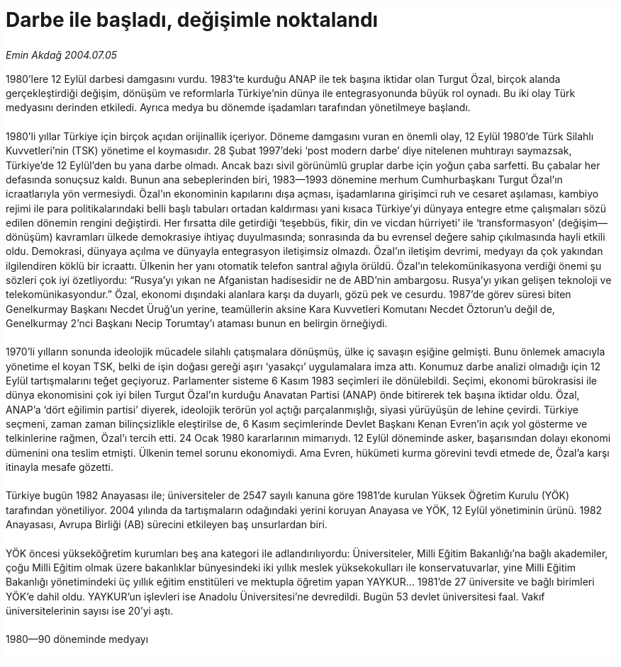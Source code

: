# Darbe ile başladı, değişimle noktalandı

*Emin Akdağ 2004.07.05*

<div>
 <p>
  <font>
   1980’lere 12 Eylül darbesi damgasını vurdu. 1983’te kurduğu ANAP ile tek başına iktidar olan Turgut Özal, birçok alanda gerçekleştirdiği değişim, dönüşüm ve reformlarla Türkiye’nin dünya ile entegrasyonunda büyük rol oynadı. Bu iki olay Türk medyasını derinden etkiledi. Ayrıca medya bu dönemde işadamları tarafından yönetilmeye başlandı.
   <br/>
   <br/>
   1980’li yıllar Türkiye için birçok açıdan orijinallik içeriyor. Döneme damgasını vuran en önemli olay, 12 Eylül 1980’de Türk Silahlı Kuvvetleri’nin (TSK) yönetime el koymasıdır. 28 Şubat 1997’deki ‘post modern darbe’ diye nitelenen muhtırayı saymazsak, Türkiye’de 12 Eylül’den bu yana darbe olmadı. Ancak bazı sivil görünümlü gruplar darbe için yoğun çaba sarfetti. Bu çabalar her defasında sonuçsuz kaldı. Bunun ana sebeplerinden biri, 1983—1993 dönemine merhum Cumhurbaşkanı Turgut Özal’ın icraatlarıyla yön vermesiydi. Özal’ın ekonominin kapılarını dışa açması, işadamlarına girişimci ruh ve cesaret aşılaması, kambiyo rejimi ile para politikalarındaki belli başlı tabuları ortadan kaldırması yani kısaca Türkiye’yi dünyaya entegre etme çalışmaları sözü edilen dönemin rengini değiştirdi. Her fırsatta dile getirdiği ‘teşebbüs, fikir, din ve vicdan hürriyeti’ ile ‘transformasyon’ (değişim—dönüşüm) kavramları ülkede demokrasiye ihtiyaç duyulmasında; sonrasında da bu evrensel değere sahip çıkılmasında hayli etkili oldu. Demokrasi, dünyaya açılma ve dünyayla entegrasyon iletişimsiz olmazdı. Özal’ın iletişim devrimi, medyayı da çok yakından ilgilendiren köklü bir icraattı. Ülkenin her yanı otomatik telefon santral ağıyla örüldü. Özal’ın telekomünikasyona verdiği önemi şu sözleri çok iyi özetliyordu: “Rusya’yı yıkan ne Afganistan hadisesidir ne de ABD’nin ambargosu. Rusya’yı yıkan gelişen teknoloji ve telekomünikasyondur.” Özal, ekonomi dışındaki alanlara karşı da duyarlı, gözü pek ve cesurdu. 1987’de görev süresi biten Genelkurmay Başkanı Necdet Üruğ’un yerine, teamüllerin aksine Kara Kuvvetleri Komutanı Necdet Öztorun’u değil de, Genelkurmay 2’nci Başkanı Necip Torumtay’ı ataması bunun en belirgin örneğiydi.
   <br>
    <br>
     1970’li yılların sonunda ideolojik mücadele silahlı çatışmalara dönüşmüş, ülke iç savaşın eşiğine gelmişti. Bunu önlemek amacıyla yönetime el koyan TSK, belki de işin doğası gereği aşırı ‘yasakçı’ uygulamalara imza attı. Konumuz darbe analizi olmadığı için 12 Eylül tartışmalarını teğet geçiyoruz. Parlamenter sisteme 6 Kasım 1983 seçimleri ile dönülebildi. Seçimi, ekonomi bürokrasisi ile dünya ekonomisini çok iyi bilen Turgut Özal’ın kurduğu Anavatan Partisi (ANAP) önde bitirerek tek başına iktidar oldu. Özal, ANAP’a ‘dört eğilimin partisi’ diyerek, ideolojik terörün yol açtığı parçalanmışlığı, siyasi yürüyüşün de lehine çevirdi. Türkiye seçmeni, zaman zaman bilinçsizlikle eleştirilse de, 6 Kasım seçimlerinde Devlet Başkanı Kenan Evren’in açık yol gösterme ve telkinlerine rağmen, Özal’ı tercih etti. 24 Ocak 1980 kararlarının mimarıydı. 12 Eylül döneminde asker, başarısından dolayı ekonomi dümenini ona teslim etmişti. Ülkenin temel sorunu ekonomiydi. Ama Evren, hükümeti kurma görevini tevdi etmede de, Özal’a karşı itinayla mesafe gözetti.
     <br>
      <br>
       Türkiye bugün 1982 Anayasası ile; üniversiteler de 2547 sayılı kanuna göre 1981’de kurulan Yüksek Öğretim Kurulu (YÖK) tarafından yönetiliyor. 2004 yılında da tartışmaların odağındaki yerini koruyan Anayasa ve YÖK, 12 Eylül yönetiminin ürünü. 1982 Anayasası, Avrupa Birliği (AB) sürecini etkileyen baş unsurlardan biri.
       <br>
        <br>
         YÖK öncesi yükseköğretim kurumları beş ana kategori ile adlandırılıyordu: Üniversiteler, Milli Eğitim Bakanlığı’na bağlı akademiler, çoğu Milli Eğitim olmak üzere bakanlıklar bünyesindeki iki yıllık meslek yüksekokulları ile konservatuvarlar, yine Milli Eğitim Bakanlığı yönetimindeki üç yıllık eğitim enstitüleri ve mektupla öğretim yapan YAYKUR... 1981’de 27 üniversite ve bağlı birimleri YÖK’e dahil oldu. YAYKUR’un işlevleri ise Anadolu Üniversitesi’ne devredildi. Bugün 53 devlet üniversitesi faal. Vakıf üniversitelerinin sayısı ise 20’yi aştı.
         <br/>
         <br/>
         1980—90 döneminde medyayı
         <br/>
         <br/>
